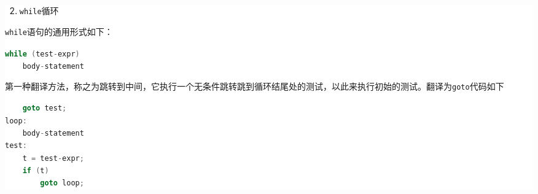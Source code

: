 2. `while`循环

`while`语句的通用形式如下：

```c
while (test-expr)
    body-statement
```

第一种翻译方法，称之为跳转到中间，它执行一个无条件跳转跳到循环结尾处的测试，以此来执行初始的测试。翻译为`goto`代码如下

```c
	goto test;
loop:
	body-statement
test:
	t = test-expr;
	if (t)
        goto loop;

```
